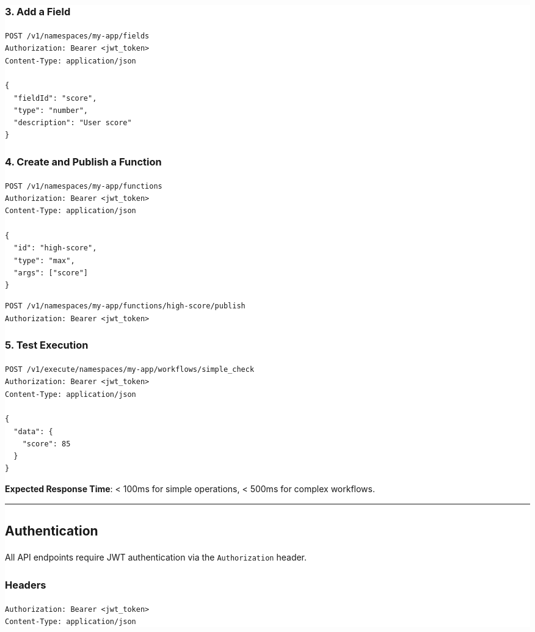 ### 3. Add a Field
```http
POST /v1/namespaces/my-app/fields
Authorization: Bearer <jwt_token>
Content-Type: application/json

{
  "fieldId": "score",
  "type": "number",
  "description": "User score"
}
```

### 4. Create and Publish a Function
```http
POST /v1/namespaces/my-app/functions
Authorization: Bearer <jwt_token>
Content-Type: application/json

{
  "id": "high-score",
  "type": "max",
  "args": ["score"]
}
```

```http
POST /v1/namespaces/my-app/functions/high-score/publish
Authorization: Bearer <jwt_token>
```

### 5. Test Execution
```http
POST /v1/execute/namespaces/my-app/workflows/simple_check
Authorization: Bearer <jwt_token>
Content-Type: application/json

{
  "data": {
    "score": 85
  }
}
```

**Expected Response Time**: < 100ms for simple operations, < 500ms for complex workflows.

---

## Authentication

All API endpoints require JWT authentication via the `Authorization` header.

### Headers
```http
Authorization: Bearer <jwt_token>
Content-Type: application/json
```
